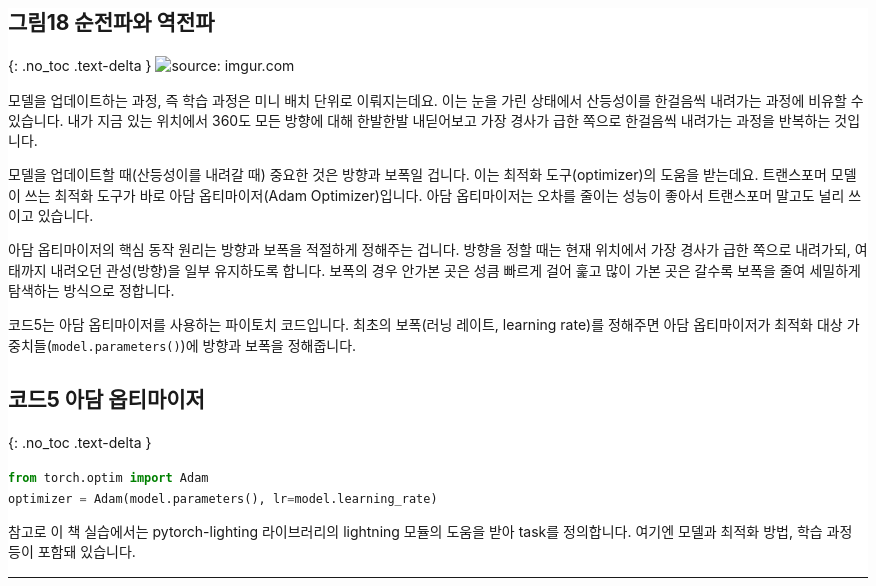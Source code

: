 ## **그림18** 순전파와 역전파
{: .no_toc .text-delta }
<img src="https://i.imgur.com/b551jfH.png" width="300px" title="source: imgur.com" />

모델을 업데이트하는 과정, 즉 학습 과정은 미니 배치 단위로 이뤄지는데요. 이는 눈을 가린 상태에서 산등성이를 한걸음씩 내려가는 과정에 비유할 수 있습니다. 내가 지금 있는 위치에서 360도 모든 방향에 대해 한발한발 내딛어보고 가장 경사가 급한 쪽으로 한걸음씩 내려가는 과정을 반복하는 것입니다.

모델을 업데이트할 때(산등성이를 내려갈 때) 중요한 것은 방향과 보폭일 겁니다. 이는 최적화 도구(optimizer)의 도움을 받는데요. 트랜스포머 모델이 쓰는 최적화 도구가 바로 아담 옵티마이저(Adam Optimizer)입니다. 아담 옵티마이저는 오차를 줄이는 성능이 좋아서 트랜스포머 말고도 널리 쓰이고 있습니다.

아담 옵티마이저의 핵심 동작 원리는 방향과 보폭을 적절하게 정해주는 겁니다. 방향을 정할 때는 현재 위치에서 가장 경사가 급한 쪽으로 내려가되, 여태까지 내려오던 관성(방향)을 일부 유지하도록 합니다. 보폭의 경우 안가본 곳은 성큼 빠르게 걸어 훑고 많이 가본 곳은 갈수록 보폭을 줄여 세밀하게 탐색하는 방식으로 정합니다. 

코드5는 아담 옵티마이저를 사용하는 파이토치 코드입니다. 최초의 보폭(러닝 레이트, learning rate)를 정해주면 아담 옵티마이저가 최적화 대상 가중치들(`model.parameters()`)에 방향과 보폭을 정해줍니다.

## **코드5** 아담 옵티마이저
{: .no_toc .text-delta }

```python
from torch.optim import Adam
optimizer = Adam(model.parameters(), lr=model.learning_rate)
```

참고로 이 책 실습에서는 pytorch-lighting 라이브러리의 lightning 모듈의 도움을 받아 task를 정의합니다. 여기엔 모델과 최적화 방법, 학습 과정 등이 포함돼 있습니다.


---
